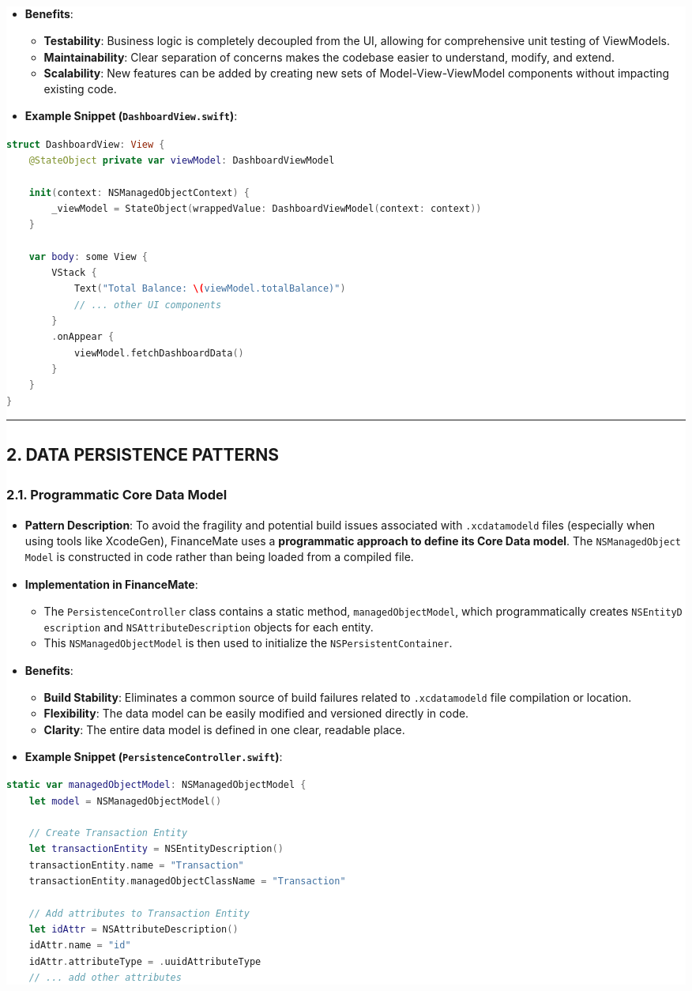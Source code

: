 - **Benefits**:
    - **Testability**: Business logic is completely decoupled from the UI, allowing for comprehensive unit testing of ViewModels.
    - **Maintainability**: Clear separation of concerns makes the codebase easier to understand, modify, and extend.
    - **Scalability**: New features can be added by creating new sets of Model-View-ViewModel components without impacting existing code.

- **Example Snippet (`DashboardView.swift`)**:
```swift
struct DashboardView: View {
    @StateObject private var viewModel: DashboardViewModel
    
    init(context: NSManagedObjectContext) {
        _viewModel = StateObject(wrappedValue: DashboardViewModel(context: context))
    }
    
    var body: some View {
        VStack {
            Text("Total Balance: \(viewModel.totalBalance)")
            // ... other UI components
        }
        .onAppear {
            viewModel.fetchDashboardData()
        }
    }
}
```

---

## 2. DATA PERSISTENCE PATTERNS

### 2.1. Programmatic Core Data Model

- **Pattern Description**: To avoid the fragility and potential build issues associated with `.xcdatamodeld` files (especially when using tools like XcodeGen), FinanceMate uses a **programmatic approach to define its Core Data model**. The `NSManagedObjectModel` is constructed in code rather than being loaded from a compiled file.

- **Implementation in FinanceMate**:
    - The `PersistenceController` class contains a static method, `managedObjectModel`, which programmatically creates `NSEntityDescription` and `NSAttributeDescription` objects for each entity.
    - This `NSManagedObjectModel` is then used to initialize the `NSPersistentContainer`.

- **Benefits**:
    - **Build Stability**: Eliminates a common source of build failures related to `.xcdatamodeld` file compilation or location.
    - **Flexibility**: The data model can be easily modified and versioned directly in code.
    - **Clarity**: The entire data model is defined in one clear, readable place.

- **Example Snippet (`PersistenceController.swift`)**:
```swift
static var managedObjectModel: NSManagedObjectModel {
    let model = NSManagedObjectModel()
        
    // Create Transaction Entity
    let transactionEntity = NSEntityDescription()
    transactionEntity.name = "Transaction"
    transactionEntity.managedObjectClassName = "Transaction"
    
    // Add attributes to Transaction Entity
    let idAttr = NSAttributeDescription()
    idAttr.name = "id"
    idAttr.attributeType = .uuidAttributeType
    // ... add other attributes
```